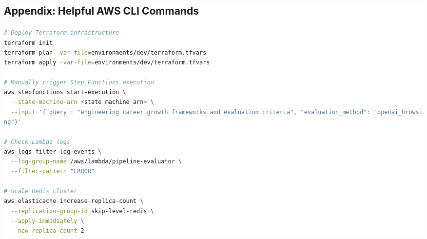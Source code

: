 ## Appendix: Helpful AWS CLI Commands

```bash
# Deploy Terraform infrastructure
terraform init
terraform plan -var-file=environments/dev/terraform.tfvars
terraform apply -var-file=environments/dev/terraform.tfvars

# Manually trigger Step Functions execution
aws stepfunctions start-execution \
  --state-machine-arn <state_machine_arn> \
  --input '{"query": "engineering career growth frameworks and evaluation criteria", "evaluation_method": "openai_browsing"}'

# Check Lambda logs
aws logs filter-log-events \
  --log-group-name /aws/lambda/pipeline-evaluator \
  --filter-pattern "ERROR"

# Scale Redis cluster
aws elasticache increase-replica-count \
  --replication-group-id skip-level-redis \
  --apply-immediately \
  --new-replica-count 2
``` 